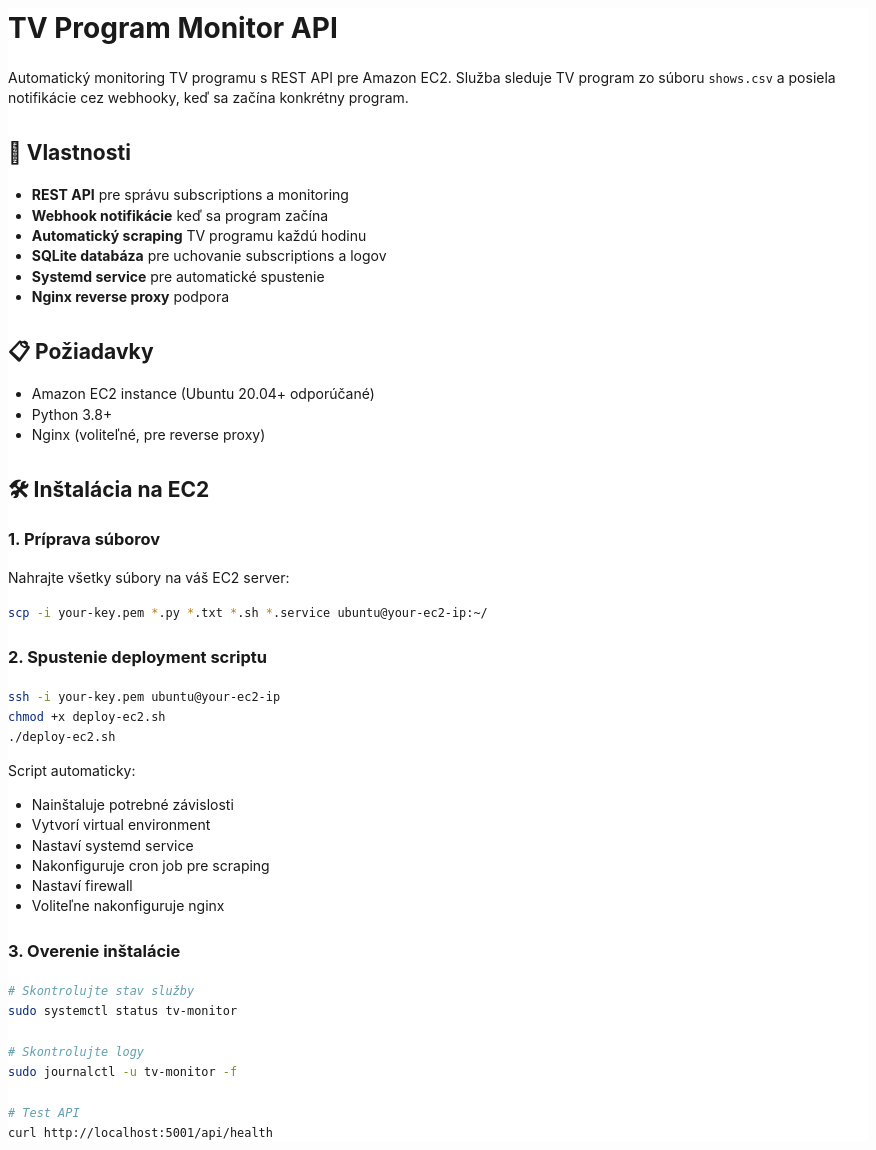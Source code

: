 # TV Program Monitor API

Automatický monitoring TV programu s REST API pre Amazon EC2. Služba sleduje TV program zo súboru `shows.csv` a posiela notifikácie cez webhooky, keď sa začína konkrétny program.

## 🚀 Vlastnosti

- **REST API** pre správu subscriptions a monitoring
- **Webhook notifikácie** keď sa program začína
- **Automatický scraping** TV programu každú hodinu
- **SQLite databáza** pre uchovanie subscriptions a logov
- **Systemd service** pre automatické spustenie
- **Nginx reverse proxy** podpora

## 📋 Požiadavky

- Amazon EC2 instance (Ubuntu 20.04+ odporúčané)
- Python 3.8+
- Nginx (voliteľné, pre reverse proxy)

## 🛠️ Inštalácia na EC2

### 1. Príprava súborov

Nahrajte všetky súbory na váš EC2 server:
```bash
scp -i your-key.pem *.py *.txt *.sh *.service ubuntu@your-ec2-ip:~/
```

### 2. Spustenie deployment scriptu

```bash
ssh -i your-key.pem ubuntu@your-ec2-ip
chmod +x deploy-ec2.sh
./deploy-ec2.sh
```

Script automaticky:
- Nainštaluje potrebné závislosti
- Vytvorí virtual environment
- Nastaví systemd service
- Nakonfiguruje cron job pre scraping
- Nastaví firewall
- Voliteľne nakonfiguruje nginx

### 3. Overenie inštalácie

```bash
# Skontrolujte stav služby
sudo systemctl status tv-monitor

# Skontrolujte logy
sudo journalctl -u tv-monitor -f

# Test API
curl http://localhost:5001/api/health
```
